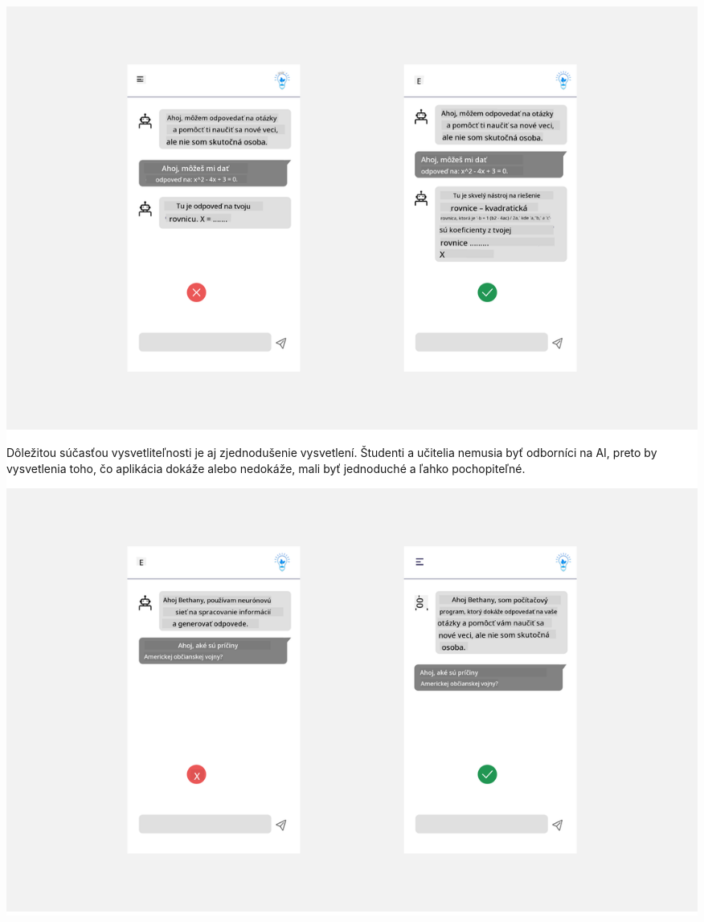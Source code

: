 ![AI odpovedá na otázky podľa persony](../../../translated_images/solving-questions.b7dea1604de0cbd2e9c5fa00b1a68a0ed77178a035b94b9213196b9d125d0be8.sk.png)

Dôležitou súčasťou vysvetliteľnosti je aj zjednodušenie vysvetlení. Študenti a učitelia nemusia byť odborníci na AI, preto by vysvetlenia toho, čo aplikácia dokáže alebo nedokáže, mali byť jednoduché a ľahko pochopiteľné.

![zjednodušené vysvetlenia schopností AI](../../../translated_images/simplified-explanations.4679508a406c3621fa22bad4673e717fbff02f8b8d58afcab8cb6f1aa893a82f.sk.png)
